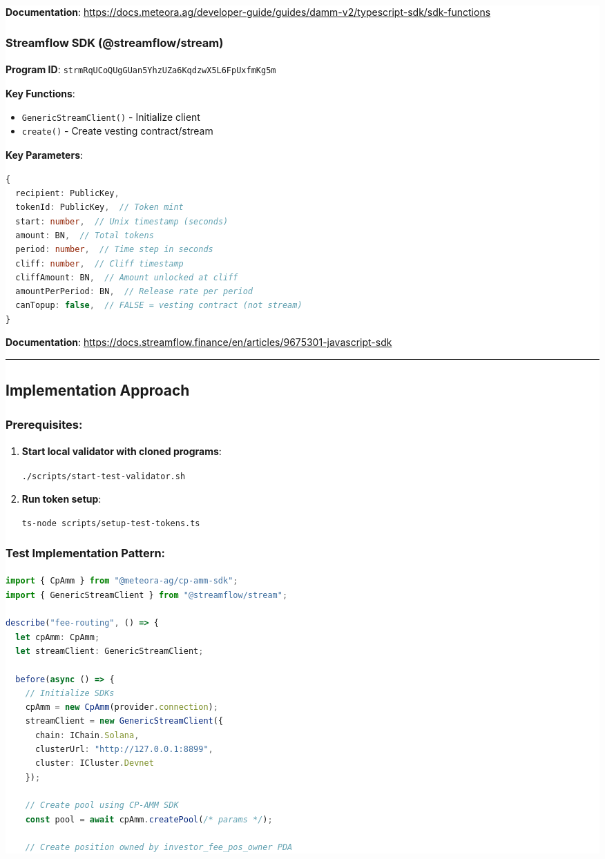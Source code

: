 **Documentation**: https://docs.meteora.ag/developer-guide/guides/damm-v2/typescript-sdk/sdk-functions

### Streamflow SDK (@streamflow/stream)

**Program ID**: `strmRqUCoQUgGUan5YhzUZa6KqdzwX5L6FpUxfmKg5m`

**Key Functions**:
- `GenericStreamClient()` - Initialize client
- `create()` - Create vesting contract/stream

**Key Parameters**:
```typescript
{
  recipient: PublicKey,
  tokenId: PublicKey,  // Token mint
  start: number,  // Unix timestamp (seconds)
  amount: BN,  // Total tokens
  period: number,  // Time step in seconds
  cliff: number,  // Cliff timestamp
  cliffAmount: BN,  // Amount unlocked at cliff
  amountPerPeriod: BN,  // Release rate per period
  canTopup: false,  // FALSE = vesting contract (not stream)
}
```

**Documentation**: https://docs.streamflow.finance/en/articles/9675301-javascript-sdk

---

## Implementation Approach

### Prerequisites:

1. **Start local validator with cloned programs**:
   ```bash
   ./scripts/start-test-validator.sh
   ```

2. **Run token setup**:
   ```bash
   ts-node scripts/setup-test-tokens.ts
   ```

### Test Implementation Pattern:

```typescript
import { CpAmm } from "@meteora-ag/cp-amm-sdk";
import { GenericStreamClient } from "@streamflow/stream";

describe("fee-routing", () => {
  let cpAmm: CpAmm;
  let streamClient: GenericStreamClient;

  before(async () => {
    // Initialize SDKs
    cpAmm = new CpAmm(provider.connection);
    streamClient = new GenericStreamClient({
      chain: IChain.Solana,
      clusterUrl: "http://127.0.0.1:8899",
      cluster: ICluster.Devnet
    });

    // Create pool using CP-AMM SDK
    const pool = await cpAmm.createPool(/* params */);

    // Create position owned by investor_fee_pos_owner PDA
```